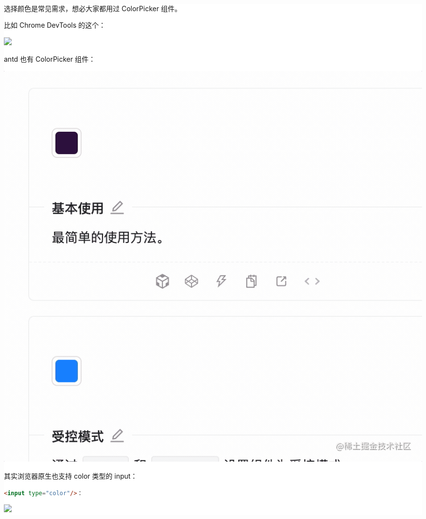 ﻿选择颜色是常见需求，想必大家都用过 ColorPicker 组件。

比如 Chrome DevTools 的这个：

![](./images/70b63054318548fa82b2a24d7c3fbcfe~tplv-k3u1fbpfcp-watermark.image.png)

antd 也有 ColorPicker 组件：

![](./images/fd74bb11e1fc41da9cf01281eb0a655e~tplv-k3u1fbpfcp-watermark.image.png)

其实浏览器原生也支持 color 类型的 input：
```html
<input type="color"/>：
```
![](./images/fd93cd2b8b574651a33052c5f83f78a7~tplv-k3u1fbpfcp-watermark.image.png)
